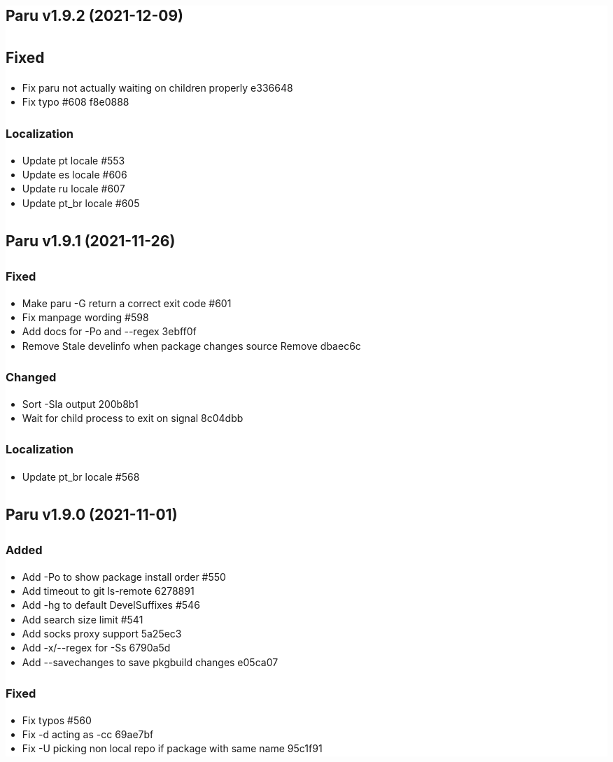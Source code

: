 ## Paru v1.9.2 (2021-12-09)

## Fixed

- Fix paru not actually waiting on children properly e336648
- Fix typo #608 f8e0888

### Localization

- Update pt locale #553
- Update es locale #606
- Update ru locale #607
- Update pt_br locale #605

## Paru v1.9.1 (2021-11-26)

### Fixed

- Make paru -G return a correct exit code #601
- Fix manpage wording #598
- Add docs for -Po and --regex 3ebff0f
- Remove Stale develinfo when package changes source Remove dbaec6c

### Changed

- Sort -Sla output 200b8b1
- Wait for child process to exit on signal 8c04dbb

### Localization

- Update pt_br locale #568

## Paru v1.9.0 (2021-11-01)

### Added

- Add -Po to show package install order #550
- Add timeout to git ls-remote 6278891
- Add -hg to default DevelSuffixes #546
- Add search size limit #541
- Add socks proxy support 5a25ec3
- Add -x/--regex for -Ss 6790a5d
- Add --savechanges to save pkgbuild changes e05ca07

### Fixed

- Fix typos #560
- Fix -d acting as -cc 69ae7bf
- Fix -U picking non local repo if package with same name 95c1f91

